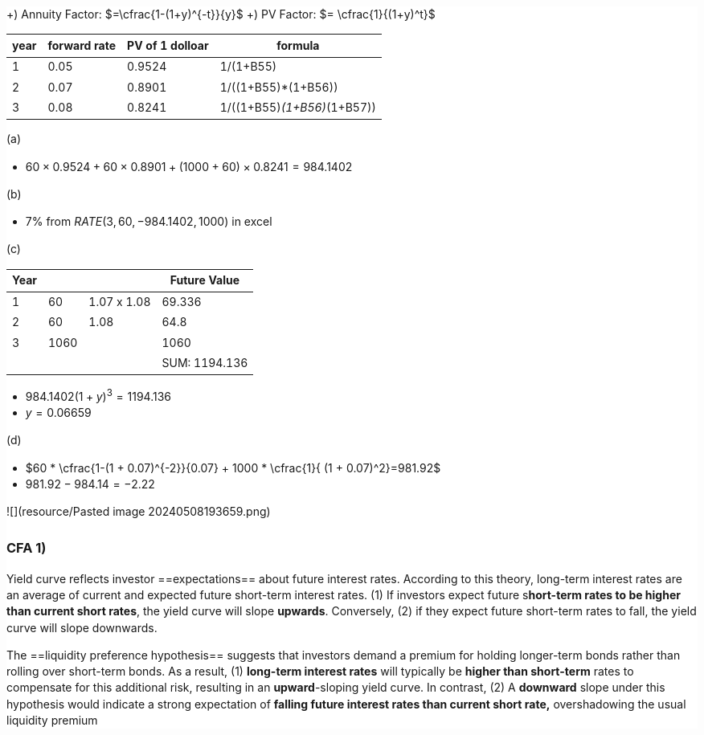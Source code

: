 +) Annuity Factor: $=\cfrac{1-(1+y)^{-t}}{y}$
+) PV Factor: $= \cfrac{1}{(1+y)^t}$

| year | forward rate | PV of 1 dolloar | formula                     |
| ---- | ------------ | --------------- | --------------------------- |
| 1    | 0.05         | 0.9524          | 1/(1+B55)                   |
| 2    | 0.07         | 0.8901          | 1/((1+B55)*(1+B56))         |
| 3    | 0.08         | 0.8241          | 1/((1+B55)*(1+B56)*(1+B57)) |

(a)
- $60 \times 0.9524 + 60 \times 0.8901 + (1000+60) \times 0.8241 =984.1402$

(b) 
- 7% from $RATE(3, 60, -984.1402, 1000)$ in excel

(c)

| Year |      |             | Future Value  |
| ---- | ---- | ----------- | ------------- |
| 1    | 60   | 1.07 x 1.08 | 69.336        |
| 2    | 60   | 1.08        | 64.8          |
| 3    | 1060 |             | 1060          |
|      |      |             | SUM: 1194.136 |

- $984.1402 (1+y)^3 = 1194.136$
- $y=0.06659$

(d)

- $60 * \cfrac{1-(1 + 0.07)^{-2}}{0.07} + 1000 * \cfrac{1}{ (1 + 0.07)^2}=981.92$
- $981.92-984.14=-2.22$





![](resource/Pasted image 20240508193659.png)
### CFA 1)

Yield curve reflects investor ==expectations== about future interest rates. 
According to this theory, long-term interest rates are an average of current and expected future short-term interest rates. (1) If investors expect future s**hort-term rates to be higher than current short rates**, the yield curve will slope **upwards**. Conversely, (2) if they expect future short-term rates to fall, the yield curve will slope downwards.

The ==liquidity preference hypothesis== suggests that investors demand a premium for holding longer-term bonds rather than rolling over short-term bonds.
As a result, (1) **long-term interest rates** will typically be **higher than short-term** rates to compensate for this additional risk, resulting in an **upward**-sloping yield curve. In contrast, (2) A **downward** slope under this hypothesis would indicate a strong expectation of **falling future interest rates than current short rate,** overshadowing the usual liquidity premium
